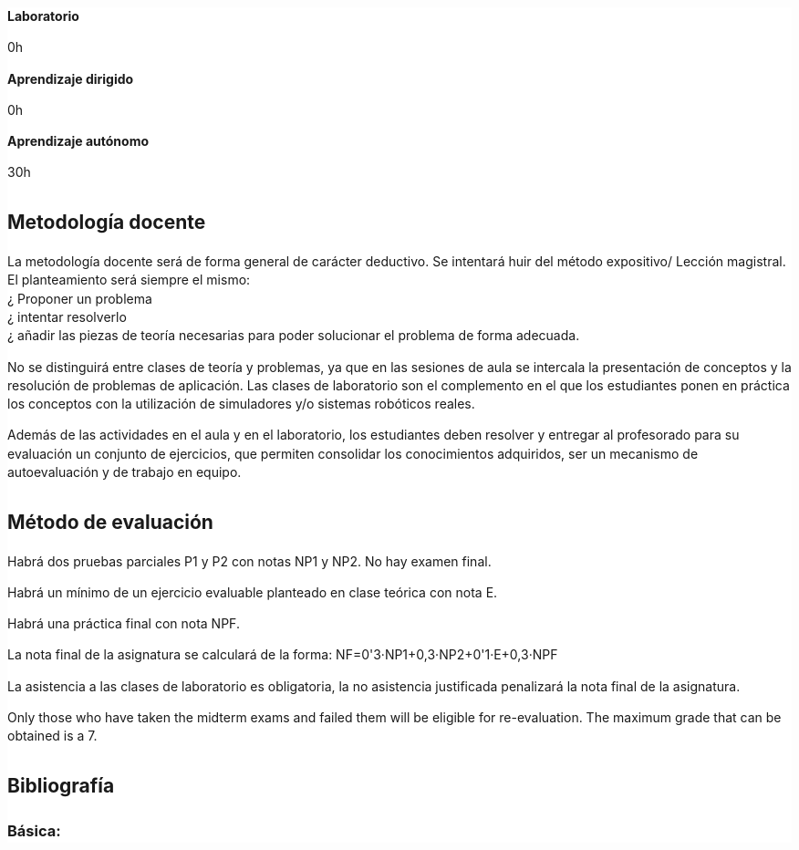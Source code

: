 **Laboratorio**

0h

**Aprendizaje dirigido**

0h

**Aprendizaje autónomo**

30h

  

## Metodología docente

La metodología docente será de forma general de carácter deductivo. Se
intentará huir del método expositivo/ Lección magistral. El planteamiento será
siempre el mismo:  
¿ Proponer un problema  
¿ intentar resolverlo  
¿ añadir las piezas de teoría necesarias para poder solucionar el problema de
forma adecuada.  
  
No se distinguirá entre clases de teoría y problemas, ya que en las sesiones
de aula se intercala la presentación de conceptos y la resolución de problemas
de aplicación. Las clases de laboratorio son el complemento en el que los
estudiantes ponen en práctica los conceptos con la utilización de simuladores
y/o sistemas robóticos reales.  
  
Además de las actividades en el aula y en el laboratorio, los estudiantes
deben resolver y entregar al profesorado para su evaluación un conjunto de
ejercicios, que permiten consolidar los conocimientos adquiridos, ser un
mecanismo de autoevaluación y de trabajo en equipo.

## Método de evaluación

Habrá dos pruebas parciales P1 y P2 con notas NP1 y NP2. No hay examen final.  
  
Habrá un mínimo de un ejercicio evaluable planteado en clase teórica con nota
E.  
  
Habrá una práctica final con nota NPF.  
  
La nota final de la asignatura se calculará de la forma:
NF=0'3·NP1+0,3·NP2+0'1·E+0,3·NPF  
  
La asistencia a las clases de laboratorio es obligatoria, la no asistencia
justificada penalizará la nota final de la asignatura.  
  
Only those who have taken the midterm exams and failed them will be eligible
for re-evaluation. The maximum grade that can be obtained is a 7.

## Bibliografía

### Básica:

